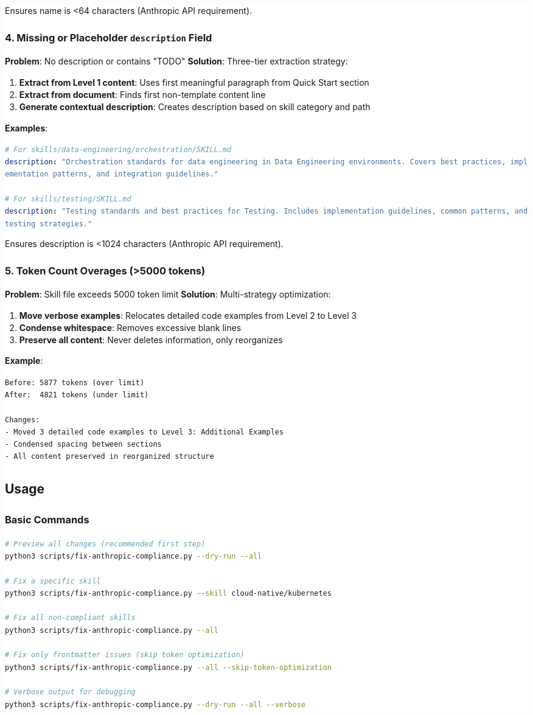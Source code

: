 Ensures name is <64 characters (Anthropic API requirement).

### 4. Missing or Placeholder `description` Field

**Problem**: No description or contains "TODO"
**Solution**: Three-tier extraction strategy:

1. **Extract from Level 1 content**: Uses first meaningful paragraph from Quick Start section
2. **Extract from document**: Finds first non-template content line
3. **Generate contextual description**: Creates description based on skill category and path

**Examples**:

```yaml
# For skills/data-engineering/orchestration/SKILL.md
description: "Orchestration standards for data engineering in Data Engineering environments. Covers best practices, implementation patterns, and integration guidelines."

# For skills/testing/SKILL.md
description: "Testing standards and best practices for Testing. Includes implementation guidelines, common patterns, and testing strategies."
```

Ensures description is <1024 characters (Anthropic API requirement).

### 5. Token Count Overages (>5000 tokens)

**Problem**: Skill file exceeds 5000 token limit
**Solution**: Multi-strategy optimization:

1. **Move verbose examples**: Relocates detailed code examples from Level 2 to Level 3
2. **Condense whitespace**: Removes excessive blank lines
3. **Preserve all content**: Never deletes information, only reorganizes

**Example**:
```
Before: 5877 tokens (over limit)
After:  4821 tokens (under limit)

Changes:
- Moved 3 detailed code examples to Level 3: Additional Examples
- Condensed spacing between sections
- All content preserved in reorganized structure
```

## Usage

### Basic Commands

```bash
# Preview all changes (recommended first step)
python3 scripts/fix-anthropic-compliance.py --dry-run --all

# Fix a specific skill
python3 scripts/fix-anthropic-compliance.py --skill cloud-native/kubernetes

# Fix all non-compliant skills
python3 scripts/fix-anthropic-compliance.py --all

# Fix only frontmatter issues (skip token optimization)
python3 scripts/fix-anthropic-compliance.py --all --skip-token-optimization

# Verbose output for debugging
python3 scripts/fix-anthropic-compliance.py --dry-run --all --verbose
```
